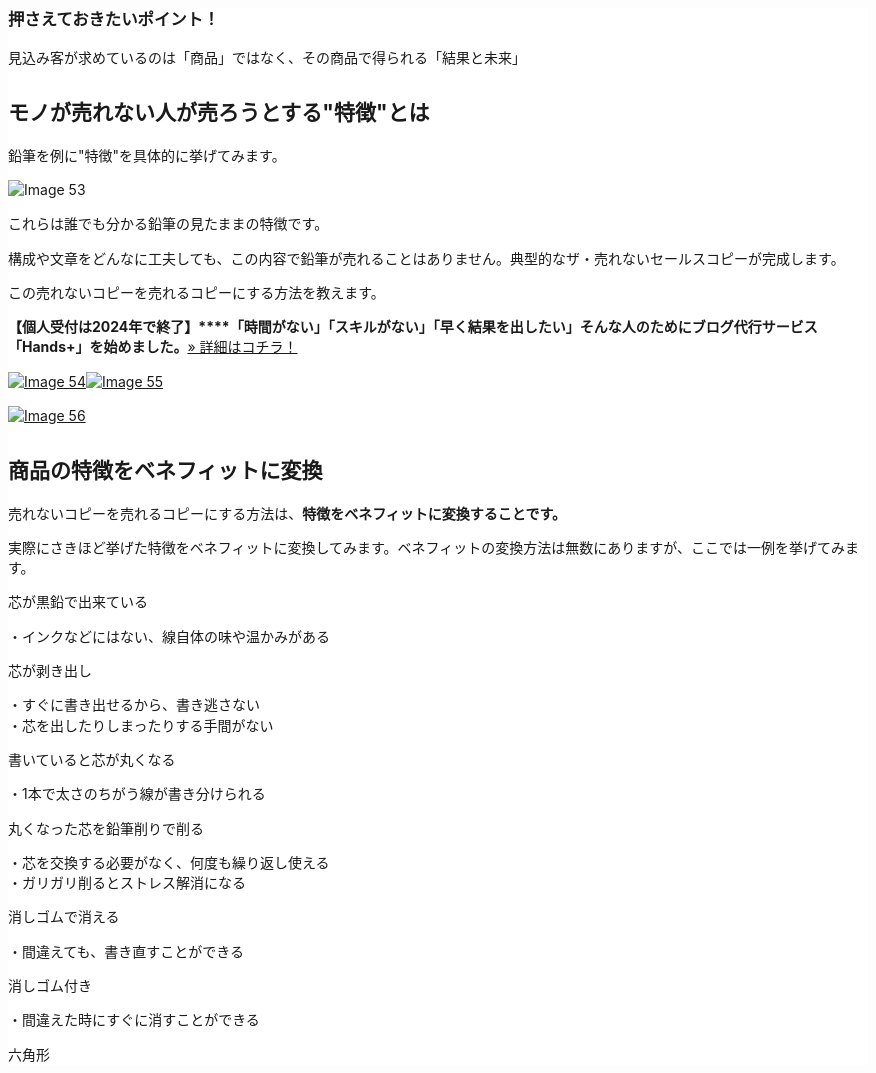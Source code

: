 ### 押さえておきたいポイント！

見込み客が求めているのは「商品」ではなく、その商品で得られる「結果と未来」

モノが売れない人が売ろうとする"特徴"とは
---------------------

鉛筆を例に"特徴"を具体的に挙げてみます。

![Image 53](https://affi-note.com/wp-content/uploads/2018/02/img02.jpg)

これらは誰でも分かる鉛筆の見たままの特徴です。

構成や文章をどんなに工夫しても、この内容で鉛筆が売れることはありません。典型的なザ・売れないセールスコピーが完成します。

この売れないコピーを売れるコピーにする方法を教えます。

**【個人受付は2024年で終了】****「時間がない」「スキルがない」「早く結果を出したい」そんな人のためにブログ代行サービス「Hands+」を始めました。**[» 詳細はコチラ！](https://hands-plus.com/?utm_source=affi-note)

[![Image 54](https://meril.co.jp/affi-note/wp-content/uploads/bnr01-wide-pc-1.jpg)![Image 55](https://meril.co.jp/affi-note/wp-content/uploads/bnr01-wide-sp-1.jpg)](https://hands-plus.com/?utm_source=affi-note)

[![Image 56](https://meril.co.jp/affi-note/wp-content/uploads/a3a9da2e379424398679501023c50c09.png)](https://amzn.to/3UmNj2h)

商品の特徴をベネフィットに変換
---------------

売れないコピーを売れるコピーにする方法は、**特徴をベネフィットに変換することです。**

実際にさきほど挙げた特徴をベネフィットに変換してみます。ベネフィットの変換方法は無数にありますが、ここでは一例を挙げてみます。

芯が黒鉛で出来ている

・インクなどにはない、線自体の味や温かみがある

芯が剥き出し

・すぐに書き出せるから、書き逃さない  
・芯を出したりしまったりする手間がない

書いていると芯が丸くなる

・1本で太さのちがう線が書き分けられる

丸くなった芯を鉛筆削りで削る

・芯を交換する必要がなく、何度も繰り返し使える  
・ガリガリ削るとストレス解消になる

消しゴムで消える

・間違えても、書き直すことができる

消しゴム付き

・間違えた時にすぐに消すことができる

六角形
